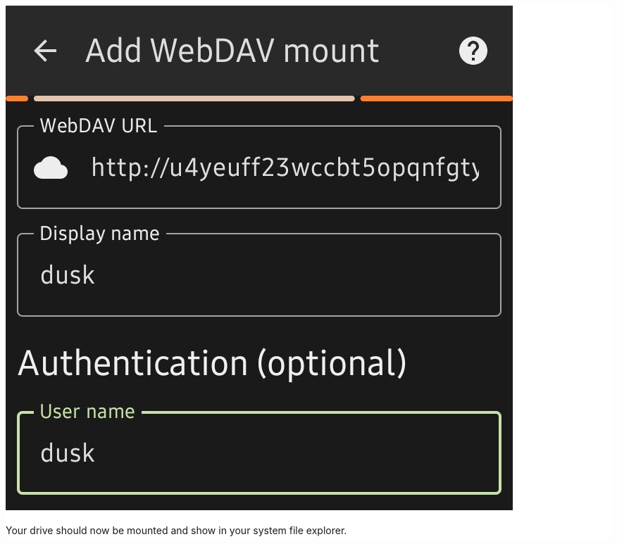 ![webdav android](assets/images/webdav-android-005.jpg)

Your drive should now be mounted and show in your system file explorer.
